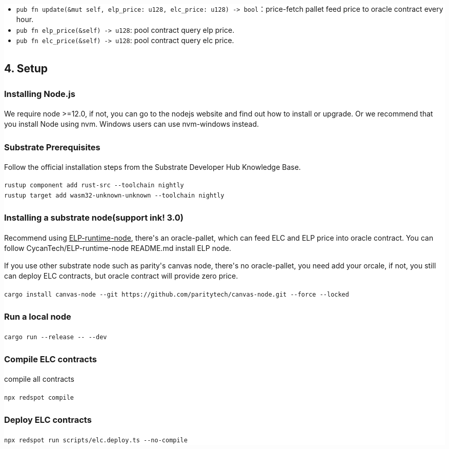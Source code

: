 - `pub fn update(&mut self, elp_price: u128, elc_price: u128) -> bool`：price-fetch pallet feed price to oracle contract every hour.
- `pub fn elp_price(&self) -> u128`: pool contract query elp price.
- `pub fn elc_price(&self) -> u128`: pool contract query elc price.



## 4. Setup

### Installing Node.js
We require node >=12.0, if not, you can go to the nodejs website and find out how to install or upgrade.
Or we recommend that you install Node using nvm. Windows users can use nvm-windows instead.

### Substrate Prerequisites
Follow the official installation steps from the Substrate Developer Hub Knowledge Base.
```
rustup component add rust-src --toolchain nightly
rustup target add wasm32-unknown-unknown --toolchain nightly
```
### Installing a substrate node(support ink! 3.0)

Recommend using [ELP-runtime-node](https://github.com/CycanTech/ELP-runtime-node), there's an oracle-pallet, which can feed ELC and ELP price into oracle contract. You can follow CycanTech/ELP-runtime-node README.md install ELP node.

If you use other substrate node such as parity's canvas node, there's no oracle-pallet, you need add your orcale, if not, you still can deploy ELC contracts, but oracle contract will provide zero price.

```
cargo install canvas-node --git https://github.com/paritytech/canvas-node.git --force --locked
```

### Run a local node

```
cargo run --release -- --dev
```

### Compile ELC contracts
compile all contracts 
```
npx redspot compile
```

### Deploy ELC contracts
```
npx redspot run scripts/elc.deploy.ts --no-compile
```
